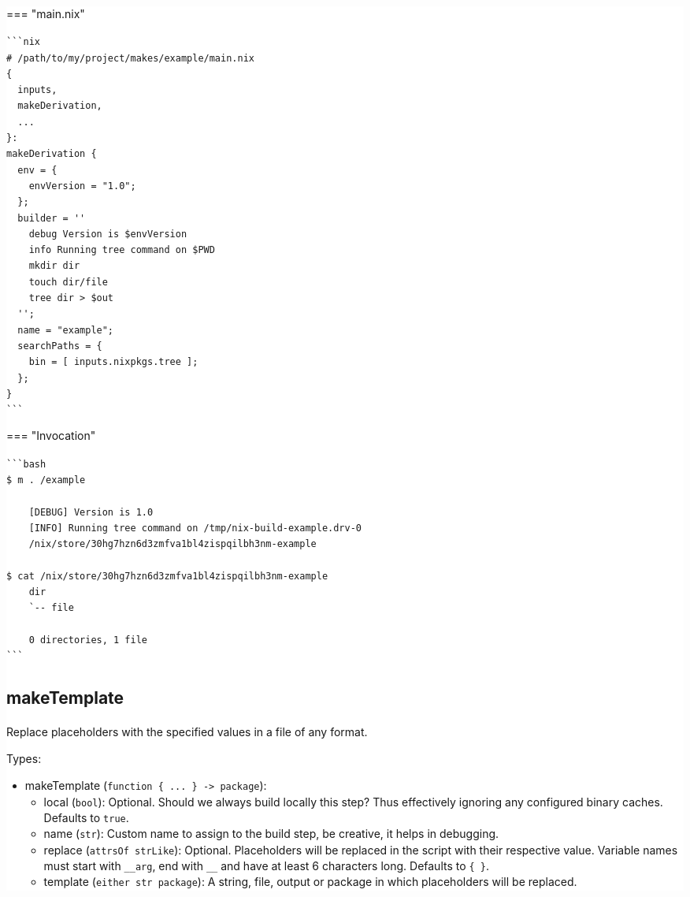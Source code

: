 === "main.nix"

    ```nix
    # /path/to/my/project/makes/example/main.nix
    {
      inputs,
      makeDerivation,
      ...
    }:
    makeDerivation {
      env = {
        envVersion = "1.0";
      };
      builder = ''
        debug Version is $envVersion
        info Running tree command on $PWD
        mkdir dir
        touch dir/file
        tree dir > $out
      '';
      name = "example";
      searchPaths = {
        bin = [ inputs.nixpkgs.tree ];
      };
    }
    ```

=== "Invocation"

    ```bash
    $ m . /example

        [DEBUG] Version is 1.0
        [INFO] Running tree command on /tmp/nix-build-example.drv-0
        /nix/store/30hg7hzn6d3zmfva1bl4zispqilbh3nm-example

    $ cat /nix/store/30hg7hzn6d3zmfva1bl4zispqilbh3nm-example
        dir
        `-- file

        0 directories, 1 file
    ```

## makeTemplate

Replace placeholders with the specified values
in a file of any format.

Types:

- makeTemplate (`function { ... } -> package`):
  - local (`bool`): Optional.
    Should we always build locally this step?
    Thus effectively ignoring any configured binary caches.
    Defaults to `true`.
  - name (`str`):
    Custom name to assign to the build step, be creative, it helps in debugging.
  - replace (`attrsOf strLike`): Optional.
    Placeholders will be replaced in the script with their respective value.
    Variable names must start with `__arg`, end with `__`
    and have at least 6 characters long.
    Defaults to `{ }`.
  - template (`either str package`):
    A string, file, output or package
    in which placeholders will be replaced.


[gnu_coreutils]: https://wiki.debian.org/coreutils